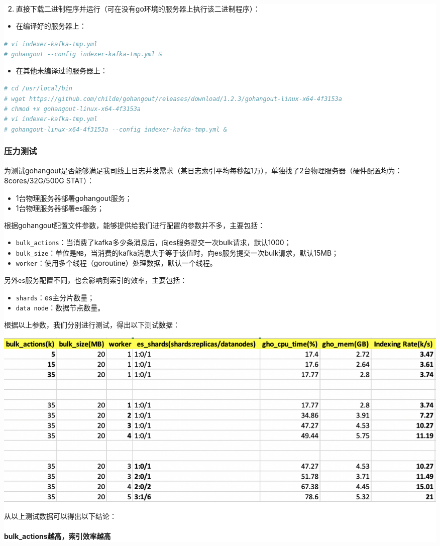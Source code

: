 2. 直接下载二进制程序并运行（可在没有go环境的服务器上执行该二进制程序）：
- 在编译好的服务器上：  

```bash
# vi indexer-kafka-tmp.yml
# gohangout --config indexer-kafka-tmp.yml &
```

- 在其他未编译过的服务器上：  
```bash
# cd /usr/local/bin
# wget https://github.com/childe/gohangout/releases/download/1.2.3/gohangout-linux-x64-4f3153a
# chmod +x gohangout-linux-x64-4f3153a
# vi indexer-kafka-tmp.yml
# gohangout-linux-x64-4f3153a --config indexer-kafka-tmp.yml &
```

### 压力测试

为测试gohangout是否能够满足我司线上日志并发需求（某日志索引平均每秒超1万），单独找了2台物理服务器（硬件配置均为：8cores/32G/500G STAT）：
- 1台物理服务器部署gohangout服务；
- 1台物理服务器部署es服务；

根据gohangout配置文件参数，能够提供给我们进行配置的参数并不多，主要包括：
- `bulk_actions`：当消费了kafka多少条消息后，向es服务提交一次bulk请求，默认1000；
- `bulk_size`：单位是`MB`，当消费的kafka消息大于等于该值时，向es服务提交一次bulk请求，默认15MB；
- `worker`：使用多个线程（goroutine）处理数据，默认一个线程。

另外`es`服务配置不同，也会影响到索引的效率，主要包括：
- `shards`：es主分片数量；
- `data node`：数据节点数量。

根据以上参数，我们分别进行测试，得出以下测试数据：

![img](/img/in-post/post-190314-gohangout/WechatIMG2751.png)

从以上测试数据可以得出以下结论：

#### bulk_actions越高，索引效率越高
